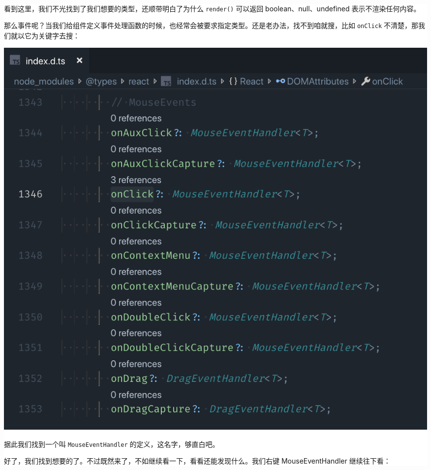 看到这里，我们不光找到了我们想要的类型，还顺带明白了为什么 `render()` 可以返回 boolean、null、undefined 表示不渲染任何内容。

那么事件呢？当我们给组件定义事件处理函数的时候，也经常会被要求指定类型。还是老办法，找不到咱就搜，比如 `onClick` 不清楚，那我们就以它为关键字去搜：

![](../../../images/blog/typescript-the-second-day/types-react-onClick.png)

据此我们找到一个叫 `MouseEventHandler` 的定义，这名字，够直白吧。

好了，我们找到想要的了。不过既然来了，不如继续看一下，看看还能发现什么。我们右键 MouseEventHandler 继续往下看：
